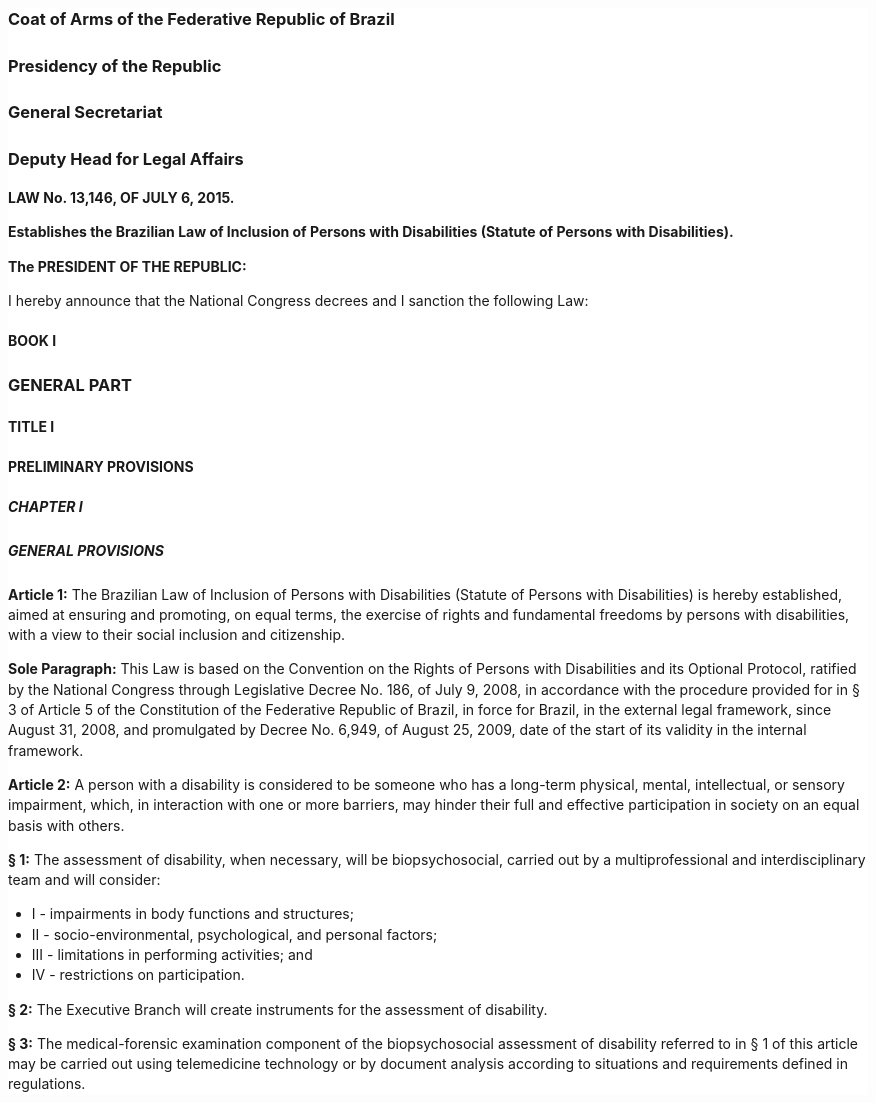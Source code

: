 ### Coat of Arms of the Federative Republic of Brazil

### Presidency of the Republic
### General Secretariat
### Deputy Head for Legal Affairs

**LAW No. 13,146, OF JULY 6, 2015.**

**Establishes the Brazilian Law of Inclusion of Persons with Disabilities (Statute of Persons with Disabilities).**

**The PRESIDENT OF THE REPUBLIC:**

I hereby announce that the National Congress decrees and I sanction the following Law:

#### BOOK I

### GENERAL PART

#### TITLE I

#### PRELIMINARY PROVISIONS

##### CHAPTER I

##### GENERAL PROVISIONS

**Article 1:** The Brazilian Law of Inclusion of Persons with Disabilities (Statute of Persons with Disabilities) is hereby established, aimed at ensuring and promoting, on equal terms, the exercise of rights and fundamental freedoms by persons with disabilities, with a view to their social inclusion and citizenship.

**Sole Paragraph:** This Law is based on the Convention on the Rights of Persons with Disabilities and its Optional Protocol, ratified by the National Congress through Legislative Decree No. 186, of July 9, 2008, in accordance with the procedure provided for in § 3 of Article 5 of the Constitution of the Federative Republic of Brazil, in force for Brazil, in the external legal framework, since August 31, 2008, and promulgated by Decree No. 6,949, of August 25, 2009, date of the start of its validity in the internal framework.

**Article 2:** A person with a disability is considered to be someone who has a long-term physical, mental, intellectual, or sensory impairment, which, in interaction with one or more barriers, may hinder their full and effective participation in society on an equal basis with others.

**§ 1:** The assessment of disability, when necessary, will be biopsychosocial, carried out by a multiprofessional and interdisciplinary team and will consider:

- I - impairments in body functions and structures;
- II - socio-environmental, psychological, and personal factors;
- III - limitations in performing activities; and
- IV - restrictions on participation.

**§ 2:** The Executive Branch will create instruments for the assessment of disability.

**§ 3:** The medical-forensic examination component of the biopsychosocial assessment of disability referred to in § 1 of this article may be carried out using telemedicine technology or by document analysis according to situations and requirements defined in regulations.
